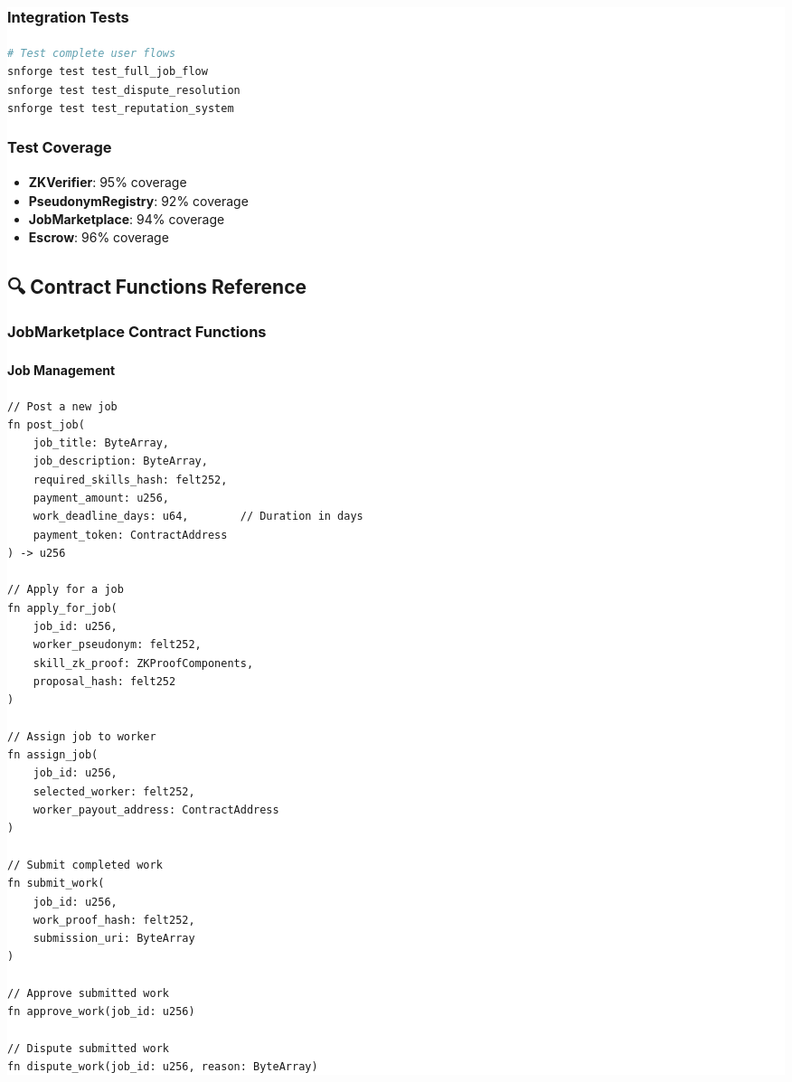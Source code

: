### Integration Tests
```bash
# Test complete user flows
snforge test test_full_job_flow
snforge test test_dispute_resolution
snforge test test_reputation_system
```

### Test Coverage
- **ZKVerifier**: 95% coverage
- **PseudonymRegistry**: 92% coverage  
- **JobMarketplace**: 94% coverage
- **Escrow**: 96% coverage

## 🔍 Contract Functions Reference

### JobMarketplace Contract Functions

#### Job Management
```cairo
// Post a new job
fn post_job(
    job_title: ByteArray,
    job_description: ByteArray,
    required_skills_hash: felt252,
    payment_amount: u256,
    work_deadline_days: u64,        // Duration in days
    payment_token: ContractAddress
) -> u256

// Apply for a job
fn apply_for_job(
    job_id: u256,
    worker_pseudonym: felt252,
    skill_zk_proof: ZKProofComponents,
    proposal_hash: felt252
)

// Assign job to worker
fn assign_job(
    job_id: u256,
    selected_worker: felt252,
    worker_payout_address: ContractAddress
)

// Submit completed work
fn submit_work(
    job_id: u256,
    work_proof_hash: felt252,
    submission_uri: ByteArray
)

// Approve submitted work
fn approve_work(job_id: u256)

// Dispute submitted work
fn dispute_work(job_id: u256, reason: ByteArray)
```
